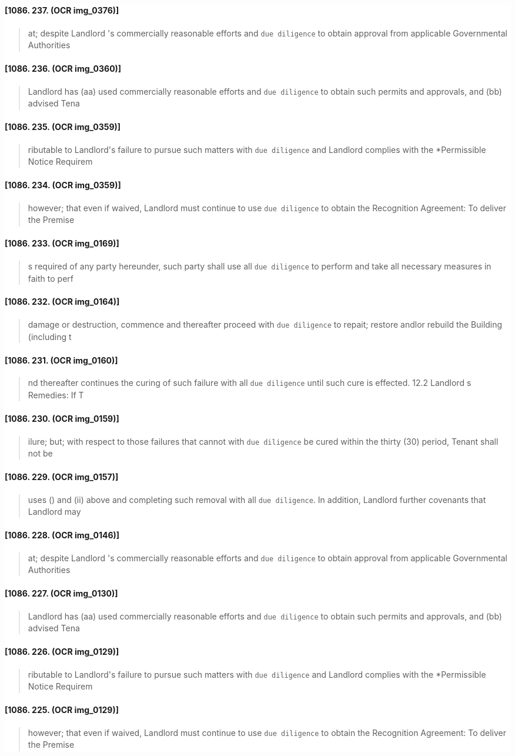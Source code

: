 #### [1086. 237. (OCR img_0376)]
> at; despite Landlord 's commercially reasonable efforts and `due diligence` to obtain approval from applicable Governmental Authorities

#### [1086. 236. (OCR img_0360)]
>  Landlord has \(aa\) used commercially reasonable efforts and `due diligence` to obtain such permits and approvals, and \(bb\) advised Tena

#### [1086. 235. (OCR img_0359)]
> ributable to Landlord's failure to pursue such matters with `due diligence` and Landlord complies with the *Permissible Notice Requirem

#### [1086. 234. (OCR img_0359)]
> however; that even if waived, Landlord must continue to use `due diligence` to obtain the Recognition Agreement: To deliver the Premise

#### [1086. 233. (OCR img_0169)]
> s required of any party hereunder, such party shall use all `due diligence` to perform and take all necessary measures in faith to perf

#### [1086. 232. (OCR img_0164)]
> damage or destruction, commence and thereafter proceed with `due diligence` to repait; restore andlor rebuild the Building \(including t

#### [1086. 231. (OCR img_0160)]
> nd thereafter continues the curing of such failure with all `due diligence` until such cure is effected. 12.2 Landlord s Remedies: If T

#### [1086. 230. (OCR img_0159)]
> ilure; but; with respect to those failures that cannot with `due diligence` be cured within the thirty \(30\) period, Tenant shall not be

#### [1086. 229. (OCR img_0157)]
> uses \(\) and \(ii\) above and completing such removal with all `due diligence`. In addition, Landlord further covenants that Landlord may

#### [1086. 228. (OCR img_0146)]
> at; despite Landlord 's commercially reasonable efforts and `due diligence` to obtain approval from applicable Governmental Authorities

#### [1086. 227. (OCR img_0130)]
>  Landlord has \(aa\) used commercially reasonable efforts and `due diligence` to obtain such permits and approvals, and \(bb\) advised Tena

#### [1086. 226. (OCR img_0129)]
> ributable to Landlord's failure to pursue such matters with `due diligence` and Landlord complies with the *Permissible Notice Requirem

#### [1086. 225. (OCR img_0129)]
> however; that even if waived, Landlord must continue to use `due diligence` to obtain the Recognition Agreement: To deliver the Premise
